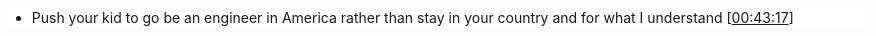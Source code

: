 *  Push your kid to go be an engineer in America rather than stay in your country and for what I understand [[00:43:17](https://www.youtube.com/watch?v=cpykqpq4DRQ&t=2597.2200000000003s)]
